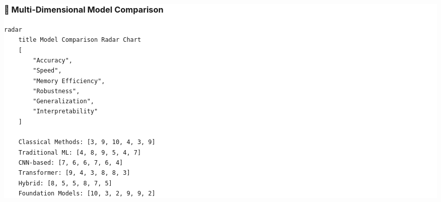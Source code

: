 ### 🎯 Multi-Dimensional Model Comparison

```mermaid
radar
    title Model Comparison Radar Chart
    [
        "Accuracy",
        "Speed",
        "Memory Efficiency", 
        "Robustness",
        "Generalization",
        "Interpretability"
    ]
    
    Classical Methods: [3, 9, 10, 4, 3, 9]
    Traditional ML: [4, 8, 9, 5, 4, 7]
    CNN-based: [7, 6, 6, 7, 6, 4]
    Transformer: [9, 4, 3, 8, 8, 3]
    Hybrid: [8, 5, 5, 8, 7, 5]
    Foundation Models: [10, 3, 2, 9, 9, 2]
```

